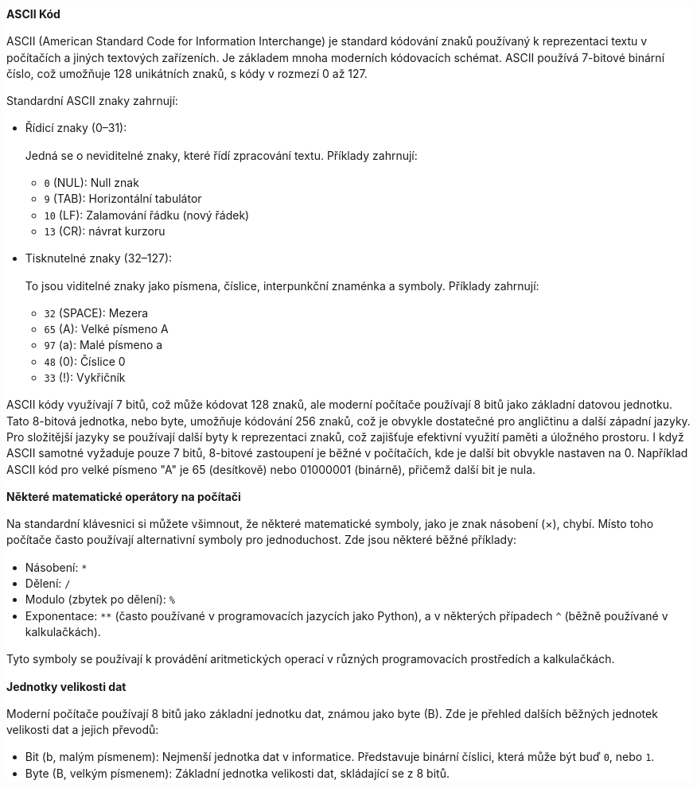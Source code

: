 **ASCII Kód**

ASCII (American Standard Code for Information Interchange) je standard kódování znaků používaný k reprezentaci textu v počítačích a jiných textových zařízeních. Je základem mnoha moderních kódovacích schémat. ASCII používá 7-bitové binární číslo, což umožňuje 128 unikátních znaků, s kódy v rozmezí 0 až 127.

Standardní ASCII znaky zahrnují:

- Řídicí znaky (0–31):

  Jedná se o neviditelné znaky, které řídí zpracování textu. Příklady zahrnují:

  - `0` (NUL): Null znak
  - `9` (TAB): Horizontální tabulátor
  - `10` (LF): Zalamování řádku (nový řádek)
  - `13` (CR): návrat kurzoru

- Tisknutelné znaky (32–127):

  To jsou viditelné znaky jako písmena, číslice, interpunkční znaménka a symboly. Příklady zahrnují:

  - `32` (SPACE): Mezera
  - `65` (A): Velké písmeno A
  - `97` (a): Malé písmeno a
  - `48` (0): Číslice 0
  - `33` (!): Vykřičník

ASCII kódy využívají 7 bitů, což může kódovat 128 znaků, ale moderní počítače používají 8 bitů jako základní datovou jednotku. Tato 8-bitová jednotka, nebo byte, umožňuje kódování 256 znaků, což je obvykle dostatečné pro angličtinu a další západní jazyky. Pro složitější jazyky se používají další byty k reprezentaci znaků, což zajišťuje efektivní využití paměti a úložného prostoru. I když ASCII samotné vyžaduje pouze 7 bitů, 8-bitové zastoupení je běžné v počítačích, kde je další bit obvykle nastaven na 0. Například ASCII kód pro velké písmeno "A" je 65 (desítkově) nebo 01000001 (binárně), přičemž další bit je nula.

**Některé matematické operátory na počítači**

Na standardní klávesnici si můžete všimnout, že některé matematické symboly, jako je znak násobení (×), chybí. Místo toho počítače často používají alternativní symboly pro jednoduchost. Zde jsou některé běžné příklady:

- Násobení: `*`
- Dělení: `/`
- Modulo (zbytek po dělení): `%`
- Exponentace: `**` (často používané v programovacích jazycích jako Python), a v některých případech `^` (běžně používané v kalkulačkách).

Tyto symboly se používají k provádění aritmetických operací v různých programovacích prostředích a kalkulačkách.

**Jednotky velikosti dat**

Moderní počítače používají 8 bitů jako základní jednotku dat, známou jako byte (B). Zde je přehled dalších běžných jednotek velikosti dat a jejich převodů:

- Bit (b, malým písmenem): Nejmenší jednotka dat v informatice. Představuje binární číslici, která může být buď `0`, nebo `1`. 
- Byte (B, velkým písmenem): Základní jednotka velikosti dat, skládající se z 8 bitů. 
